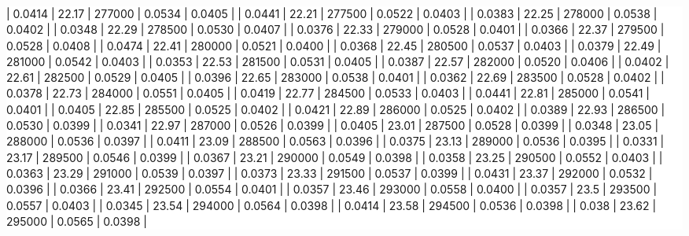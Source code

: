 | 0.0414        | 22.17 | 277000 | 0.0534          | 0.0405 |
| 0.0441        | 22.21 | 277500 | 0.0522          | 0.0403 |
| 0.0383        | 22.25 | 278000 | 0.0538          | 0.0402 |
| 0.0348        | 22.29 | 278500 | 0.0530          | 0.0407 |
| 0.0376        | 22.33 | 279000 | 0.0528          | 0.0401 |
| 0.0366        | 22.37 | 279500 | 0.0528          | 0.0408 |
| 0.0474        | 22.41 | 280000 | 0.0521          | 0.0400 |
| 0.0368        | 22.45 | 280500 | 0.0537          | 0.0403 |
| 0.0379        | 22.49 | 281000 | 0.0542          | 0.0403 |
| 0.0353        | 22.53 | 281500 | 0.0531          | 0.0405 |
| 0.0387        | 22.57 | 282000 | 0.0520          | 0.0406 |
| 0.0402        | 22.61 | 282500 | 0.0529          | 0.0405 |
| 0.0396        | 22.65 | 283000 | 0.0538          | 0.0401 |
| 0.0362        | 22.69 | 283500 | 0.0528          | 0.0402 |
| 0.0378        | 22.73 | 284000 | 0.0551          | 0.0405 |
| 0.0419        | 22.77 | 284500 | 0.0533          | 0.0403 |
| 0.0441        | 22.81 | 285000 | 0.0541          | 0.0401 |
| 0.0405        | 22.85 | 285500 | 0.0525          | 0.0402 |
| 0.0421        | 22.89 | 286000 | 0.0525          | 0.0402 |
| 0.0389        | 22.93 | 286500 | 0.0530          | 0.0399 |
| 0.0341        | 22.97 | 287000 | 0.0526          | 0.0399 |
| 0.0405        | 23.01 | 287500 | 0.0528          | 0.0399 |
| 0.0348        | 23.05 | 288000 | 0.0536          | 0.0397 |
| 0.0411        | 23.09 | 288500 | 0.0563          | 0.0396 |
| 0.0375        | 23.13 | 289000 | 0.0536          | 0.0395 |
| 0.0331        | 23.17 | 289500 | 0.0546          | 0.0399 |
| 0.0367        | 23.21 | 290000 | 0.0549          | 0.0398 |
| 0.0358        | 23.25 | 290500 | 0.0552          | 0.0403 |
| 0.0363        | 23.29 | 291000 | 0.0539          | 0.0397 |
| 0.0373        | 23.33 | 291500 | 0.0537          | 0.0399 |
| 0.0431        | 23.37 | 292000 | 0.0532          | 0.0396 |
| 0.0366        | 23.41 | 292500 | 0.0554          | 0.0401 |
| 0.0357        | 23.46 | 293000 | 0.0558          | 0.0400 |
| 0.0357        | 23.5  | 293500 | 0.0557          | 0.0403 |
| 0.0345        | 23.54 | 294000 | 0.0564          | 0.0398 |
| 0.0414        | 23.58 | 294500 | 0.0536          | 0.0398 |
| 0.038         | 23.62 | 295000 | 0.0565          | 0.0398 |